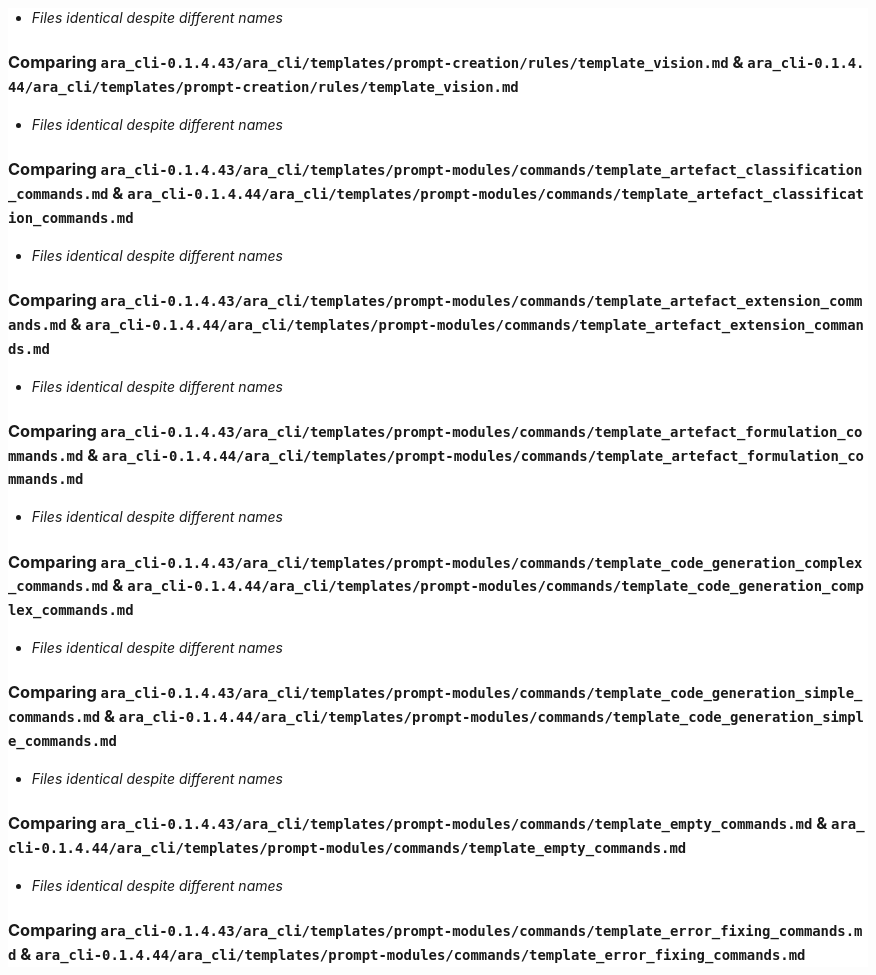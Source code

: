  * *Files identical despite different names*

### Comparing `ara_cli-0.1.4.43/ara_cli/templates/prompt-creation/rules/template_vision.md` & `ara_cli-0.1.4.44/ara_cli/templates/prompt-creation/rules/template_vision.md`

 * *Files identical despite different names*

### Comparing `ara_cli-0.1.4.43/ara_cli/templates/prompt-modules/commands/template_artefact_classification_commands.md` & `ara_cli-0.1.4.44/ara_cli/templates/prompt-modules/commands/template_artefact_classification_commands.md`

 * *Files identical despite different names*

### Comparing `ara_cli-0.1.4.43/ara_cli/templates/prompt-modules/commands/template_artefact_extension_commands.md` & `ara_cli-0.1.4.44/ara_cli/templates/prompt-modules/commands/template_artefact_extension_commands.md`

 * *Files identical despite different names*

### Comparing `ara_cli-0.1.4.43/ara_cli/templates/prompt-modules/commands/template_artefact_formulation_commands.md` & `ara_cli-0.1.4.44/ara_cli/templates/prompt-modules/commands/template_artefact_formulation_commands.md`

 * *Files identical despite different names*

### Comparing `ara_cli-0.1.4.43/ara_cli/templates/prompt-modules/commands/template_code_generation_complex_commands.md` & `ara_cli-0.1.4.44/ara_cli/templates/prompt-modules/commands/template_code_generation_complex_commands.md`

 * *Files identical despite different names*

### Comparing `ara_cli-0.1.4.43/ara_cli/templates/prompt-modules/commands/template_code_generation_simple_commands.md` & `ara_cli-0.1.4.44/ara_cli/templates/prompt-modules/commands/template_code_generation_simple_commands.md`

 * *Files identical despite different names*

### Comparing `ara_cli-0.1.4.43/ara_cli/templates/prompt-modules/commands/template_empty_commands.md` & `ara_cli-0.1.4.44/ara_cli/templates/prompt-modules/commands/template_empty_commands.md`

 * *Files identical despite different names*

### Comparing `ara_cli-0.1.4.43/ara_cli/templates/prompt-modules/commands/template_error_fixing_commands.md` & `ara_cli-0.1.4.44/ara_cli/templates/prompt-modules/commands/template_error_fixing_commands.md`
